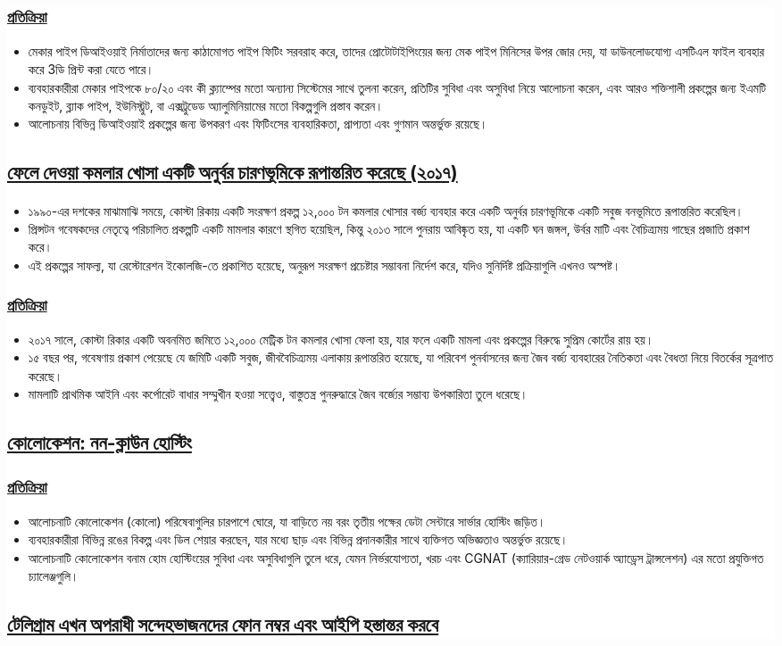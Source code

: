 ### [প্রতিক্রিয়া](https://news.ycombinator.com/item?id=41633155)

- মেকার পাইপ ডিআইওয়াই নির্মাতাদের জন্য কাঠামোগত পাইপ ফিটিং সরবরাহ করে, তাদের প্রোটোটাইপিংয়ের জন্য মেক পাইপ মিনিসের উপর জোর দেয়, যা ডাউনলোডযোগ্য এসটিএল ফাইল ব্যবহার করে 3ডি প্রিন্ট করা যেতে পারে।
- ব্যবহারকারীরা মেকার পাইপকে ৮০/২০ এবং কী ক্ল্যাম্পের মতো অন্যান্য সিস্টেমের সাথে তুলনা করেন, প্রতিটির সুবিধা এবং অসুবিধা নিয়ে আলোচনা করেন, এবং আরও শক্তিশালী প্রকল্পের জন্য ইএমটি কনডুইট, ব্ল্যাক পাইপ, ইউনিস্ট্রুট, বা এক্সট্রুডেড অ্যালুমিনিয়ামের মতো বিকল্পগুলি প্রস্তাব করেন।
- আলোচনায় বিভিন্ন ডিআইওয়াই প্রকল্পের জন্য উপকরণ এবং ফিটিংসের ব্যবহারিকতা, প্রাপ্যতা এবং গুণমান অন্তর্ভুক্ত রয়েছে।

## [ফেলে দেওয়া কমলার খোসা একটি অনুর্বর চারণভূমিকে রূপান্তরিত করেছে (২০১৭)](https://www.sciencealert.com/how-12-000-tonnes-of-dumped-orange-peel-produced-something-nobody-imagined)

- ১৯৯০-এর দশকের মাঝামাঝি সময়ে, কোস্টা রিকায় একটি সংরক্ষণ প্রকল্প ১২,০০০ টন কমলার খোসার বর্জ্য ব্যবহার করে একটি অনুর্বর চারণভূমিকে একটি সবুজ বনভূমিতে রূপান্তরিত করেছিল।
- প্রিন্সটন গবেষকদের নেতৃত্বে পরিচালিত প্রকল্পটি একটি মামলার কারণে স্থগিত হয়েছিল, কিন্তু ২০১৩ সালে পুনরায় আবিষ্কৃত হয়, যা একটি ঘন জঙ্গল, উর্বর মাটি এবং বৈচিত্র্যময় গাছের প্রজাতি প্রকাশ করে।
- এই প্রকল্পের সাফল্য, যা রেস্টোরেশন ইকোলজি-তে প্রকাশিত হয়েছে, অনুরূপ সংরক্ষণ প্রচেষ্টার সম্ভাবনা নির্দেশ করে, যদিও সুনির্দিষ্ট প্রক্রিয়াগুলি এখনও অস্পষ্ট।

### [প্রতিক্রিয়া](https://news.ycombinator.com/item?id=41632460)

- ২০১৭ সালে, কোস্টা রিকার একটি অবনমিত জমিতে ১২,০০০ মেট্রিক টন কমলার খোসা ফেলা হয়, যার ফলে একটি মামলা এবং প্রকল্পের বিরুদ্ধে সুপ্রিম কোর্টের রায় হয়।
- ১৫ বছর পর, গবেষণায় প্রকাশ পেয়েছে যে জমিটি একটি সবুজ, জীববৈচিত্র্যময় এলাকায় রূপান্তরিত হয়েছে, যা পরিবেশ পুনর্বাসনের জন্য জৈব বর্জ্য ব্যবহারের নৈতিকতা এবং বৈধতা নিয়ে বিতর্কের সূত্রপাত করেছে।
- মামলাটি প্রাথমিক আইনি এবং কর্পোরেট বাধার সম্মুখীন হওয়া সত্ত্বেও, বাস্তুতন্ত্র পুনরুদ্ধারে জৈব বর্জ্যের সম্ভাব্য উপকারিতা তুলে ধরেছে।

## [কোলোকেশন: নন-ক্লাউন হোস্টিং](http://rachelbythebay.com/w/2024/09/23/colo/)

### [প্রতিক্রিয়া](https://news.ycombinator.com/item?id=41633400)

- আলোচনাটি কোলোকেশন (কোলো) পরিষেবাগুলির চারপাশে ঘোরে, যা বাড়িতে নয় বরং তৃতীয় পক্ষের ডেটা সেন্টারে সার্ভার হোস্টিং জড়িত।
- ব্যবহারকারীরা বিভিন্ন রঙের বিকল্প এবং ডিল শেয়ার করছেন, যার মধ্যে ছাড় এবং বিভিন্ন প্রদানকারীর সাথে ব্যক্তিগত অভিজ্ঞতাও অন্তর্ভুক্ত রয়েছে।
- আলোচনাটি কোলোকেশন বনাম হোম হোস্টিংয়ের সুবিধা এবং অসুবিধাগুলি তুলে ধরে, যেমন নির্ভরযোগ্যতা, খরচ এবং CGNAT (ক্যারিয়ার-গ্রেড নেটওয়ার্ক অ্যাড্রেস ট্রান্সলেশন) এর মতো প্রযুক্তিগত চ্যালেঞ্জগুলি।

## [টেলিগ্রাম এখন অপরাধী সন্দেহভাজনদের ফোন নম্বর এবং আইপি হস্তান্তর করবে](https://www.theverge.com/2024/9/23/24252276/telegram-disclose-user-data-legal-requests-criminal-activity)
